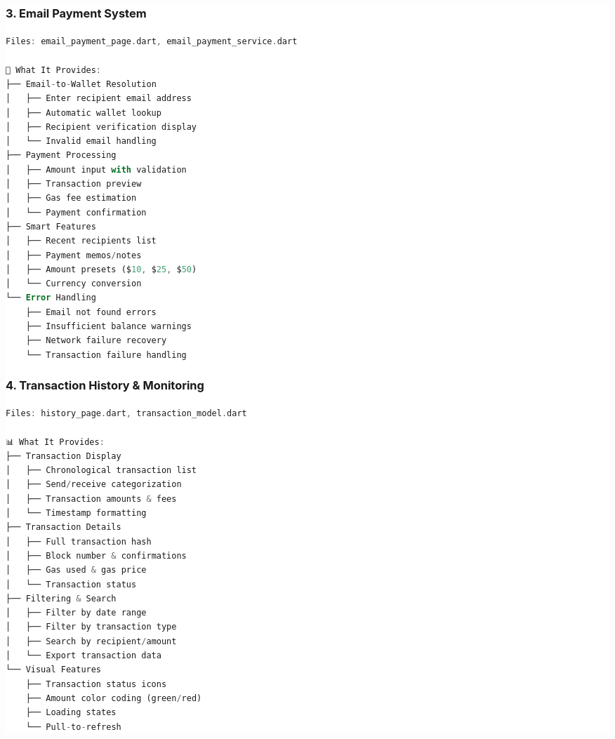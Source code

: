 ### **3. Email Payment System**
```dart
Files: email_payment_page.dart, email_payment_service.dart

📧 What It Provides:
├── Email-to-Wallet Resolution
│   ├── Enter recipient email address
│   ├── Automatic wallet lookup
│   ├── Recipient verification display
│   └── Invalid email handling
├── Payment Processing
│   ├── Amount input with validation
│   ├── Transaction preview
│   ├── Gas fee estimation
│   └── Payment confirmation
├── Smart Features
│   ├── Recent recipients list
│   ├── Payment memos/notes
│   ├── Amount presets ($10, $25, $50)
│   └── Currency conversion
└── Error Handling
    ├── Email not found errors
    ├── Insufficient balance warnings
    ├── Network failure recovery
    └── Transaction failure handling
```

### **4. Transaction History & Monitoring**
```dart
Files: history_page.dart, transaction_model.dart

📊 What It Provides:
├── Transaction Display
│   ├── Chronological transaction list
│   ├── Send/receive categorization
│   ├── Transaction amounts & fees
│   └── Timestamp formatting
├── Transaction Details
│   ├── Full transaction hash
│   ├── Block number & confirmations
│   ├── Gas used & gas price
│   └── Transaction status
├── Filtering & Search
│   ├── Filter by date range
│   ├── Filter by transaction type
│   ├── Search by recipient/amount
│   └── Export transaction data
└── Visual Features
    ├── Transaction status icons
    ├── Amount color coding (green/red)
    ├── Loading states
    └── Pull-to-refresh
```
